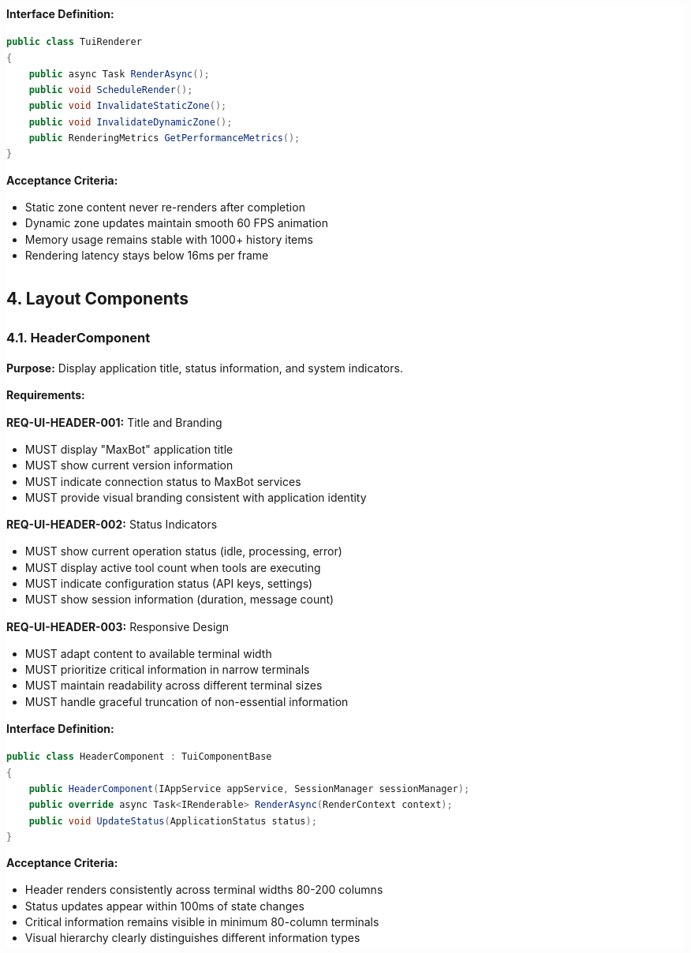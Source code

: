 **Interface Definition:**
```csharp
public class TuiRenderer
{
    public async Task RenderAsync();
    public void ScheduleRender();
    public void InvalidateStaticZone();
    public void InvalidateDynamicZone();
    public RenderingMetrics GetPerformanceMetrics();
}
```

**Acceptance Criteria:**
- Static zone content never re-renders after completion
- Dynamic zone updates maintain smooth 60 FPS animation
- Memory usage remains stable with 1000+ history items
- Rendering latency stays below 16ms per frame

## 4. Layout Components

### 4.1. HeaderComponent

**Purpose:** Display application title, status information, and system indicators.

**Requirements:**

**REQ-UI-HEADER-001:** Title and Branding
- MUST display "MaxBot" application title
- MUST show current version information
- MUST indicate connection status to MaxBot services
- MUST provide visual branding consistent with application identity

**REQ-UI-HEADER-002:** Status Indicators
- MUST show current operation status (idle, processing, error)
- MUST display active tool count when tools are executing
- MUST indicate configuration status (API keys, settings)
- MUST show session information (duration, message count)

**REQ-UI-HEADER-003:** Responsive Design
- MUST adapt content to available terminal width
- MUST prioritize critical information in narrow terminals
- MUST maintain readability across different terminal sizes
- MUST handle graceful truncation of non-essential information

**Interface Definition:**
```csharp
public class HeaderComponent : TuiComponentBase
{
    public HeaderComponent(IAppService appService, SessionManager sessionManager);
    public override async Task<IRenderable> RenderAsync(RenderContext context);
    public void UpdateStatus(ApplicationStatus status);
}
```

**Acceptance Criteria:**
- Header renders consistently across terminal widths 80-200 columns
- Status updates appear within 100ms of state changes
- Critical information remains visible in minimum 80-column terminals
- Visual hierarchy clearly distinguishes different information types
